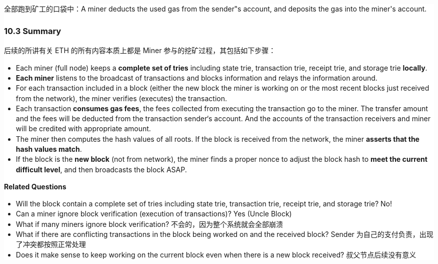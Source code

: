 全部跑到矿工的口袋中：A miner deducts the used gas from the sender‟s account, and deposits the gas into the miner's account.

### 10.3 Summary

后续的所讲有关 ETH 的所有内容本质上都是 Miner 参与的挖矿过程，其包括如下步骤：

- Each miner (full node) keeps a **complete set of tries** including state trie, transaction trie, receipt trie, and storage trie **locally**.
- **Each miner** listens to the broadcast of transactions and blocks information and relays the information around.
- For each transaction included in a block (either the new block the miner is working on or the most recent blocks just received from the network), the miner verifies (executes) the transaction.
- Each transaction **consumes gas fees**, the fees collected from executing the transaction go to the miner. The transfer amount and the fees will be deducted from the transaction sender‘s account. And the accounts of the transaction receivers and miner will be credited with appropriate amount.
- The miner then computes the hash values of all roots. If the block is received from the network, the miner **asserts that the hash values match**.
- If the block is the **new block** (not from network), the miner finds a proper nonce to adjust the block hash to **meet the current difficult level**, and then broadcasts the block ASAP.

**Related Questions**

- Will the block contain a complete set of tries including state trie, transaction trie, receipt trie, and storage trie? No!
- Can a miner ignore block verification (execution of transactions)? Yes (Uncle Block)
- What if many miners ignore block verification? 不会的，因为整个系统就会全部崩溃
- What if there are conflicting transactions in the block being worked on and the received block? Sender 为自己的支付负责，出现了冲突都按照正常处理
- Does it make sense to keep working on the current block even when there is a new block received? 叔父节点后续没有意义